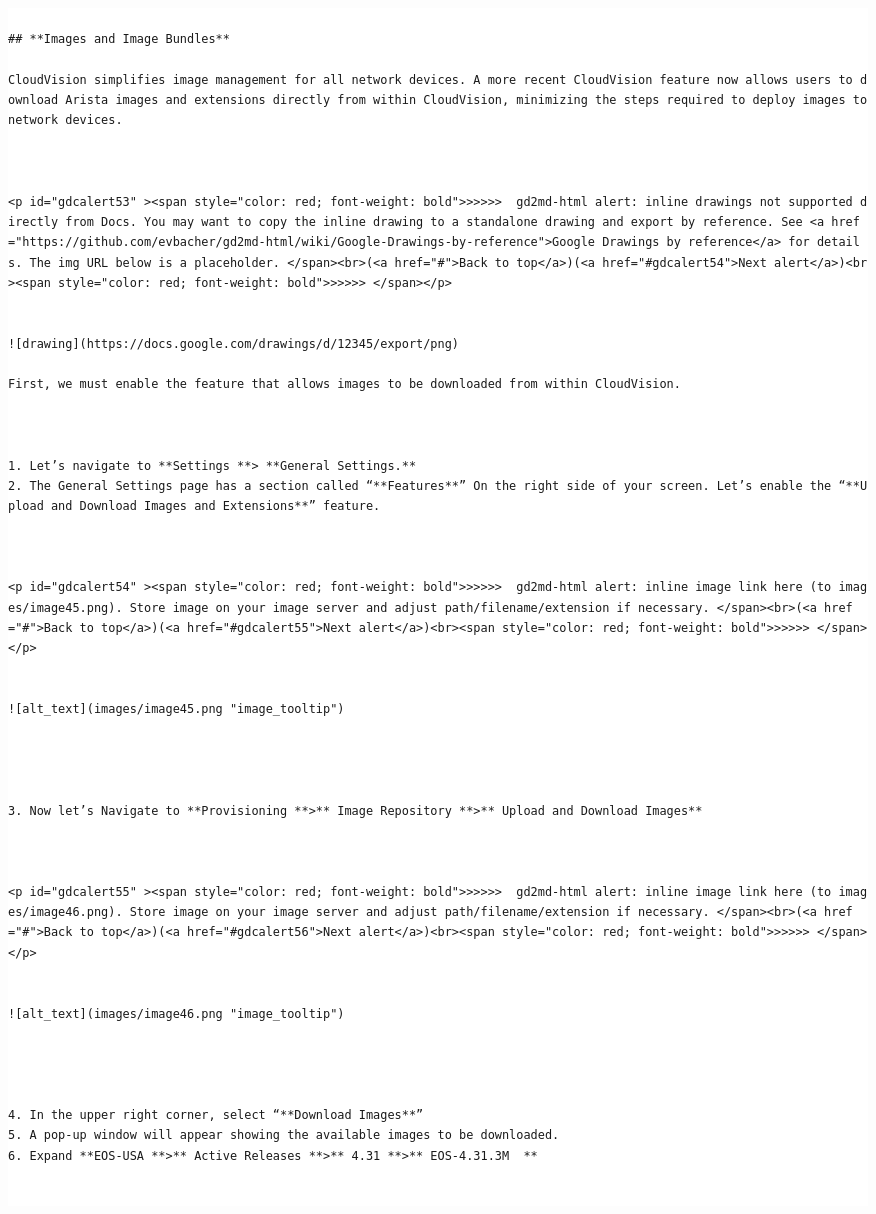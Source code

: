 ```

## **Images and Image Bundles**

CloudVision simplifies image management for all network devices. A more recent CloudVision feature now allows users to download Arista images and extensions directly from within CloudVision, minimizing the steps required to deploy images to network devices.



<p id="gdcalert53" ><span style="color: red; font-weight: bold">>>>>>  gd2md-html alert: inline drawings not supported directly from Docs. You may want to copy the inline drawing to a standalone drawing and export by reference. See <a href="https://github.com/evbacher/gd2md-html/wiki/Google-Drawings-by-reference">Google Drawings by reference</a> for details. The img URL below is a placeholder. </span><br>(<a href="#">Back to top</a>)(<a href="#gdcalert54">Next alert</a>)<br><span style="color: red; font-weight: bold">>>>>> </span></p>


![drawing](https://docs.google.com/drawings/d/12345/export/png)

First, we must enable the feature that allows images to be downloaded from within CloudVision.



1. Let’s navigate to **Settings **> **General Settings.**
2. The General Settings page has a section called “**Features**” On the right side of your screen. Let’s enable the “**Upload and Download Images and Extensions**” feature.



<p id="gdcalert54" ><span style="color: red; font-weight: bold">>>>>>  gd2md-html alert: inline image link here (to images/image45.png). Store image on your image server and adjust path/filename/extension if necessary. </span><br>(<a href="#">Back to top</a>)(<a href="#gdcalert55">Next alert</a>)<br><span style="color: red; font-weight: bold">>>>>> </span></p>


![alt_text](images/image45.png "image_tooltip")




3. Now let’s Navigate to **Provisioning **>** Image Repository **>** Upload and Download Images**



<p id="gdcalert55" ><span style="color: red; font-weight: bold">>>>>>  gd2md-html alert: inline image link here (to images/image46.png). Store image on your image server and adjust path/filename/extension if necessary. </span><br>(<a href="#">Back to top</a>)(<a href="#gdcalert56">Next alert</a>)<br><span style="color: red; font-weight: bold">>>>>> </span></p>


![alt_text](images/image46.png "image_tooltip")




4. In the upper right corner, select “**Download Images**”
5. A pop-up window will appear showing the available images to be downloaded.
6. Expand **EOS-USA **>** Active Releases **>** 4.31 **>** EOS-4.31.3M  **



```